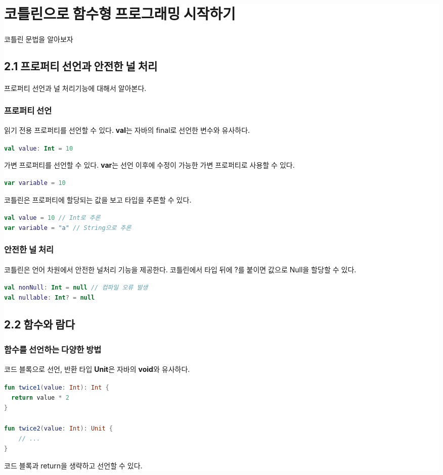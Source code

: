 # 코틀린으로 함수형 프로그래밍 시작하기

코틀린 문법을 알아보자

## 2.1 프로퍼티 선언과 안전한 널 처리

프로퍼티 선언과 널 처리기능에 대해서 알아본다.

### 프로퍼티 선언

읽기 전용 프로퍼티를 선언할 수 있다. **val**는 자바의 final로 선언한 변수와 유사하다.

```kotlin
val value: Int = 10
```

가변 프로퍼티를 선언할 수 있다. **var**는 선언 이후에 수정이 가능한 가변 프로퍼티로 사용할 수 있다.

```kotlin
var variable = 10
```

코틀린은 프로퍼티에 할당되는 값을 보고 타입을 추론할 수 있다.

```kotlin
val value = 10 // Int로 추론
var variable = "a" // String으로 추론 
```

### 안전한 널 처리

코틀린은 언어 차원에서 안전한 널처리 기능을 제공한다. 코틀린에서 타입 뒤에 ?를 붙이면 값으로 Null을 할당할 수 있다.

```kotlin
val nonNull: Int = null // 컴파일 오류 발생
val nullable: Int? = null
```

## 2.2 함수와 람다

### 함수를 선언하는 다양한 방법

코드 블록으로 선언, 반환 타입 **Unit**은 자바의 **void**와 유사하다.

```kotlin
fun twice1(value: Int): Int {
  return value * 2
}

fun twice2(value: Int): Unit {
    // ...
}
```

코드 블록과 return을 생략하고 선언할 수 있다.
